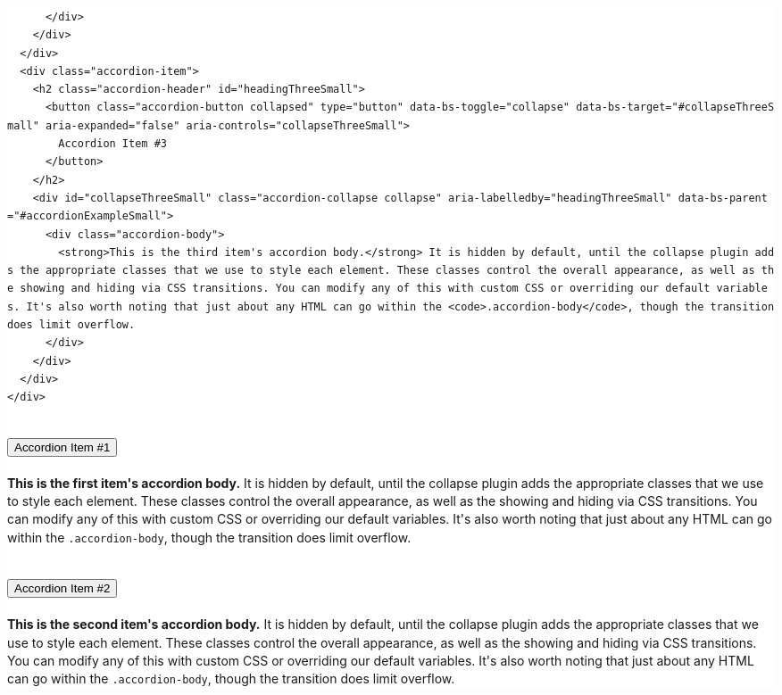           </div>
        </div>
      </div>
      <div class="accordion-item">
        <h2 class="accordion-header" id="headingThreeSmall">
          <button class="accordion-button collapsed" type="button" data-bs-toggle="collapse" data-bs-target="#collapseThreeSmall" aria-expanded="false" aria-controls="collapseThreeSmall">
            Accordion Item #3
          </button>
        </h2>
        <div id="collapseThreeSmall" class="accordion-collapse collapse" aria-labelledby="headingThreeSmall" data-bs-parent="#accordionExampleSmall">
          <div class="accordion-body">
            <strong>This is the third item's accordion body.</strong> It is hidden by default, until the collapse plugin adds the appropriate classes that we use to style each element. These classes control the overall appearance, as well as the showing and hiding via CSS transitions. You can modify any of this with custom CSS or overriding our default variables. It's also worth noting that just about any HTML can go within the <code>.accordion-body</code>, though the transition does limit overflow.
          </div>
        </div>
      </div>
    </div>
  </div>
  <div class="col-md-6 col-lg-7">
    <div class="accordion accordion-lg" id="accordionExampleLarge">
      <div class="accordion-item">
        <h2 class="accordion-header" id="headingOneLarge">
          <button class="accordion-button" type="button" data-bs-toggle="collapse" data-bs-target="#collapseOneLarge" aria-expanded="true" aria-controls="collapseOneLarge">
            Accordion Item #1
          </button>
        </h2>
        <div id="collapseOneLarge" class="accordion-collapse collapse show" aria-labelledby="headingOneLarge" data-bs-parent="#accordionExampleLarge">
          <div class="accordion-body">
            <strong>This is the first item's accordion body.</strong> It is hidden by default, until the collapse plugin adds the appropriate classes that we use to style each element. These classes control the overall appearance, as well as the showing and hiding via CSS transitions. You can modify any of this with custom CSS or overriding our default variables. It's also worth noting that just about any HTML can go within the <code>.accordion-body</code>, though the transition does limit overflow.
          </div>
        </div>
      </div>
      <div class="accordion-item">
        <h2 class="accordion-header" id="headingTwoLarge">
          <button class="accordion-button collapsed" type="button" data-bs-toggle="collapse" data-bs-target="#collapseTwoLarge" aria-expanded="false" aria-controls="collapseTwoLarge">
            Accordion Item #2
          </button>
        </h2>
        <div id="collapseTwoLarge" class="accordion-collapse collapse" aria-labelledby="headingTwoLarge" data-bs-parent="#accordionExampleLarge">
          <div class="accordion-body">
            <strong>This is the second item's accordion body.</strong> It is hidden by default, until the collapse plugin adds the appropriate classes that we use to style each element. These classes control the overall appearance, as well as the showing and hiding via CSS transitions. You can modify any of this with custom CSS or overriding our default variables. It's also worth noting that just about any HTML can go within the <code>.accordion-body</code>, though the transition does limit overflow.
          </div>
        </div>
      </div>
      <div class="accordion-item">
        <h2 class="accordion-header" id="headingThreeLarge">